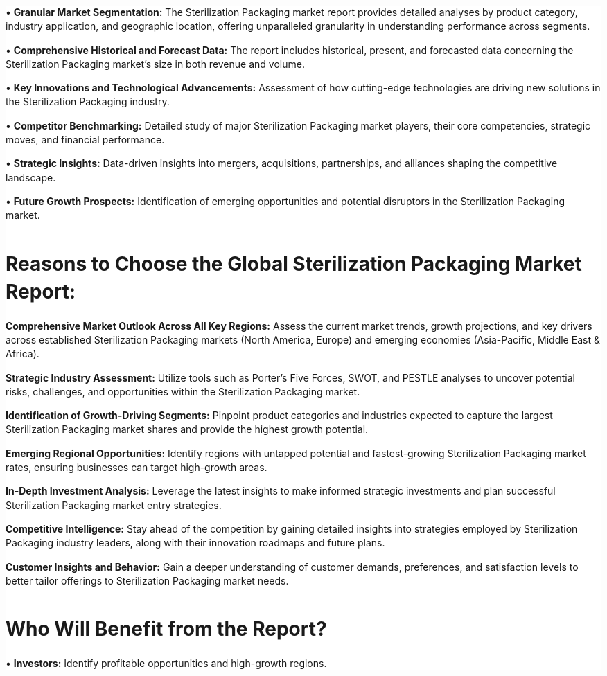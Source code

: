 • <strong>Granular Market Segmentation:</strong> The Sterilization Packaging market report provides detailed analyses by product category, industry application, and geographic location, offering unparalleled granularity in understanding performance across segments.

• <strong>Comprehensive Historical and Forecast Data:</strong> The report includes historical, present, and forecasted data concerning the Sterilization Packaging market’s size in both revenue and volume.

• <strong>Key Innovations and Technological Advancements:</strong> Assessment of how cutting-edge technologies are driving new solutions in the Sterilization Packaging industry.

• <strong>Competitor Benchmarking:</strong> Detailed study of major Sterilization Packaging market players, their core competencies, strategic moves, and financial performance.

• <strong>Strategic Insights:</strong> Data-driven insights into mergers, acquisitions, partnerships, and alliances shaping the competitive landscape.

• <strong>Future Growth Prospects:</strong> Identification of emerging opportunities and potential disruptors in the Sterilization Packaging market.

# <strong>Reasons to Choose the Global Sterilization Packaging Market Report:</strong>

<strong>Comprehensive Market Outlook Across All Key Regions:</strong>
Assess the current market trends, growth projections, and key drivers across established Sterilization Packaging markets (North America, Europe) and emerging economies (Asia-Pacific, Middle East & Africa).

<strong>Strategic Industry Assessment:</strong>
Utilize tools such as Porter’s Five Forces, SWOT, and PESTLE analyses to uncover potential risks, challenges, and opportunities within the Sterilization Packaging market.

<strong>Identification of Growth-Driving Segments:</strong>
Pinpoint product categories and industries expected to capture the largest Sterilization Packaging market shares and provide the highest growth potential.

<strong>Emerging Regional Opportunities:</strong>
Identify regions with untapped potential and fastest-growing Sterilization Packaging market rates, ensuring businesses can target high-growth areas.

<strong>In-Depth Investment Analysis:</strong>
Leverage the latest insights to make informed strategic investments and plan successful Sterilization Packaging market entry strategies.

<strong>Competitive Intelligence:</strong>
Stay ahead of the competition by gaining detailed insights into strategies employed by Sterilization Packaging industry leaders, along with their innovation roadmaps and future plans.

<strong>Customer Insights and Behavior:</strong>
Gain a deeper understanding of customer demands, preferences, and satisfaction levels to better tailor offerings to Sterilization Packaging market needs.

# <strong>Who Will Benefit from the Report?</strong>

• <strong>Investors:</strong> Identify profitable opportunities and high-growth regions.
